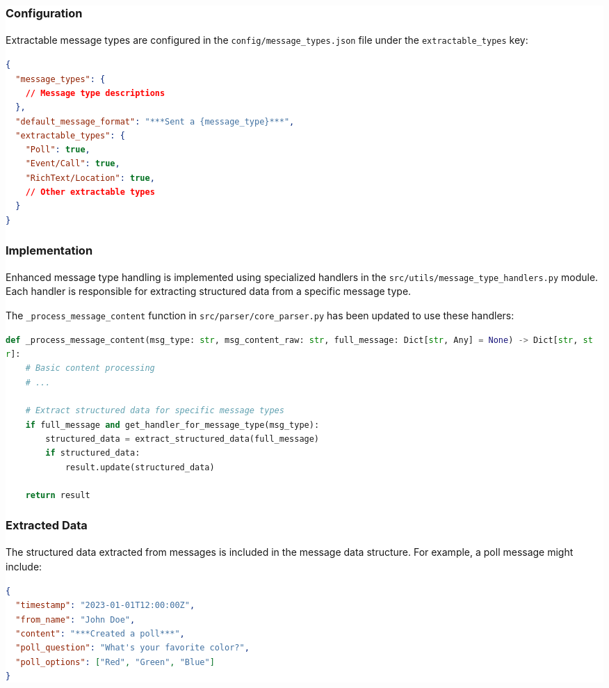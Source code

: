 ### Configuration

Extractable message types are configured in the `config/message_types.json` file under the `extractable_types` key:

```json
{
  "message_types": {
    // Message type descriptions
  },
  "default_message_format": "***Sent a {message_type}***",
  "extractable_types": {
    "Poll": true,
    "Event/Call": true,
    "RichText/Location": true,
    // Other extractable types
  }
}
```

### Implementation

Enhanced message type handling is implemented using specialized handlers in the `src/utils/message_type_handlers.py` module. Each handler is responsible for extracting structured data from a specific message type.

The `_process_message_content` function in `src/parser/core_parser.py` has been updated to use these handlers:

```python
def _process_message_content(msg_type: str, msg_content_raw: str, full_message: Dict[str, Any] = None) -> Dict[str, str]:
    # Basic content processing
    # ...

    # Extract structured data for specific message types
    if full_message and get_handler_for_message_type(msg_type):
        structured_data = extract_structured_data(full_message)
        if structured_data:
            result.update(structured_data)

    return result
```

### Extracted Data

The structured data extracted from messages is included in the message data structure. For example, a poll message might include:

```json
{
  "timestamp": "2023-01-01T12:00:00Z",
  "from_name": "John Doe",
  "content": "***Created a poll***",
  "poll_question": "What's your favorite color?",
  "poll_options": ["Red", "Green", "Blue"]
}
```
